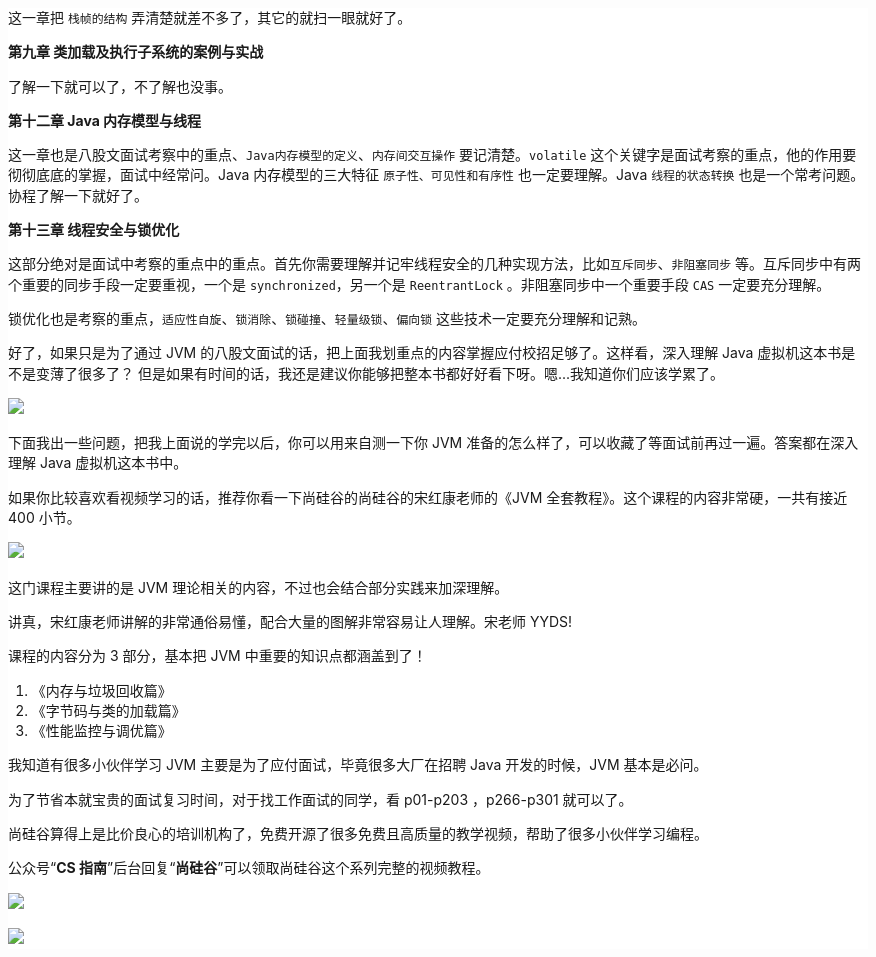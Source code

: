 这一章把 `栈帧的结构` 弄清楚就差不多了，其它的就扫一眼就好了。

**第九章 类加载及执行子系统的案例与实战**

了解一下就可以了，不了解也没事。

**第十二章 Java 内存模型与线程**

这一章也是八股文面试考察中的重点、`Java内存模型的定义`、`内存间交互操作` 要记清楚。`volatile` 这个关键字是面试考察的重点，他的作用要彻彻底底的掌握，面试中经常问。Java 内存模型的三大特征 `原子性、可见性和有序性` 也一定要理解。Java `线程的状态转换` 也是一个常考问题。协程了解一下就好了。

**第十三章 线程安全与锁优化**

这部分绝对是面试中考察的重点中的重点。首先你需要理解并记牢线程安全的几种实现方法，比如`互斥同步`、`非阻塞同步` 等。互斥同步中有两个重要的同步手段一定要重视，一个是 `synchronized`，另一个是 `ReentrantLock` 。非阻塞同步中一个重要手段 `CAS` 一定要充分理解。

锁优化也是考察的重点，`适应性自旋`、`锁消除`、`锁碰撞`、`轻量级锁`、`偏向锁` 这些技术一定要充分理解和记熟。

好了，如果只是为了通过 JVM 的八股文面试的话，把上面我划重点的内容掌握应付校招足够了。这样看，深入理解 Java 虚拟机这本书是不是变薄了很多了？ 但是如果有时间的话，我还是建议你能够把整本书都好好看下呀。嗯...我知道你们应该学累了。

![](https://img-blog.csdnimg.cn/2021070822534311.png)

下面我出一些问题，把我上面说的学完以后，你可以用来自测一下你 JVM 准备的怎么样了，可以收藏了等面试前再过一遍。答案都在深入理解 Java 虚拟机这本书中。

如果你比较喜欢看视频学习的话，推荐你看一下尚硅谷的尚硅谷的宋红康老师的《JVM 全套教程》。这个课程的内容非常硬，一共有接近 400 小节。

![](https://img-blog.csdnimg.cn/20210409181534319.png)

这门课程主要讲的是 JVM 理论相关的内容，不过也会结合部分实践来加深理解。

讲真，宋红康老师讲解的非常通俗易懂，配合大量的图解非常容易让人理解。宋老师 YYDS!

课程的内容分为 3 部分，基本把 JVM 中重要的知识点都涵盖到了！

1. 《内存与垃圾回收篇》
2. 《字节码与类的加载篇》
3. 《性能监控与调优篇》

我知道有很多小伙伴学习 JVM 主要是为了应付面试，毕竟很多大厂在招聘 Java 开发的时候，JVM 基本是必问。

为了节省本就宝贵的面试复习时间，对于找工作面试的同学，看 p01-p203 ，p266-p301 就可以了。

尚硅谷算得上是比价良心的培训机构了，免费开源了很多免费且高质量的教学视频，帮助了很多小伙伴学习编程。

公众号“**CS 指南**”后台回复“**尚硅谷**”可以领取尚硅谷这个系列完整的视频教程。

![](https://img-blog.csdnimg.cn/3da401c8c8c74e29884d8e39b5d5e378.png)

![](https://img-blog.csdnimg.cn/2021060517454068.png)